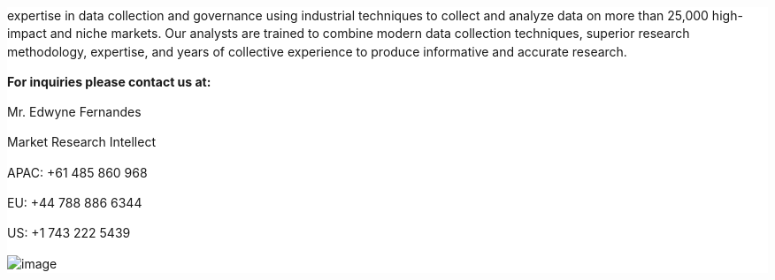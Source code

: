 expertise in data collection and governance using industrial techniques to collect and analyze data on more than 25,000 high-impact and niche markets. Our analysts are trained to combine modern data collection techniques, superior research methodology, expertise, and years of collective experience to produce informative and accurate research.</span></p><p><strong>For inquiries please contact us at:</strong></p><p>Mr. Edwyne Fernandes</p><p>Market Research Intellect</p><p>APAC: +61 485 860 968</p><p>EU: +44 788 886 6344</p><p>US: +1 743 222 5439</p>
![image](https://github.com/user-attachments/assets/cfe68257-6f1f-4e52-a28f-cd3068500593)
